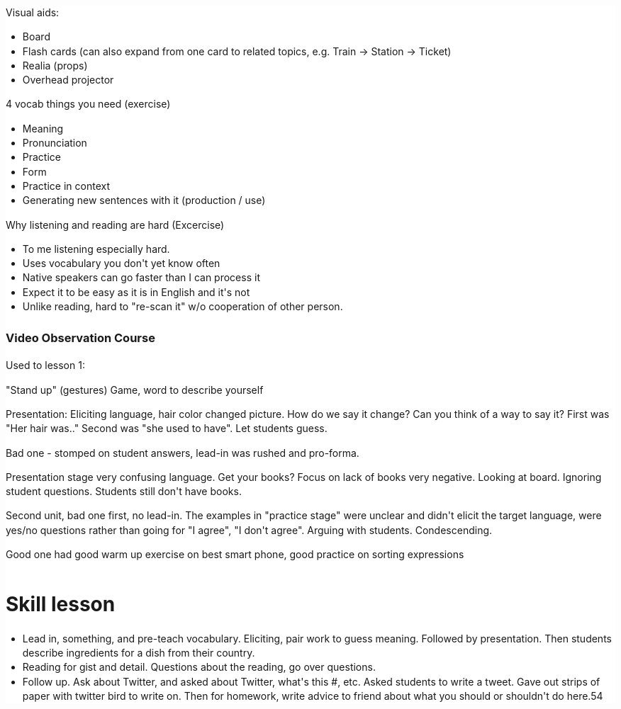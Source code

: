 Visual aids:

* Board
* Flash cards (can also expand from one card to related topics, e.g. Train -> Station -> Ticket)
* Realia (props)
* Overhead projector

4 vocab things you need (exercise)

* Meaning
* Pronunciation
* Practice
* Form
* Practice in context
* Generating new sentences with it (production / use)

Why listening and reading are hard (Excercise)
* To me listening especially hard.
* Uses vocabulary you don't yet know often
* Native speakers can go faster than I can process it
* Expect it to be easy as it is in English and it's not
* Unlike reading, hard to "re-scan it" w/o cooperation of other person.


### Video Observation Course

Used to lesson 1:

"Stand up" (gestures)  Game, word to describe yourself

Presentation:  Eliciting language, hair color changed picture.  How do we say it change?  Can you think of a way to say it?  First was "Her hair was.." Second was "she used to have".  Let students guess.

Bad one - stomped on student answers, lead-in was rushed and pro-forma.  

Presentation stage very confusing language.  Get your books?  Focus on lack of books very negative.  Looking at board.  Ignoring student questions. 
Students still don't have books.

Second unit, bad one first, no lead-in.  The examples in "practice stage" were unclear and didn't elicit the target language, were yes/no questions rather than going for "I agree", "I don't agree".  Arguing with students.  Condescending.

Good one had good warm up exercise on best smart phone, good practice on sorting expressions

# Skill lesson 

* Lead in, something, and pre-teach vocabulary.  Eliciting, pair work to guess meaning.  Followed by presentation.  Then students describe ingredients for a dish from their country.
* Reading for gist and detail.  Questions about the reading, go over questions.
* Follow up.  Ask about Twitter, and asked about Twitter, what's this #, etc.  Asked students to write a tweet. Gave out strips of paper with twitter bird to write on.  Then for homework, write advice to friend about what you should or shouldn't do here.54